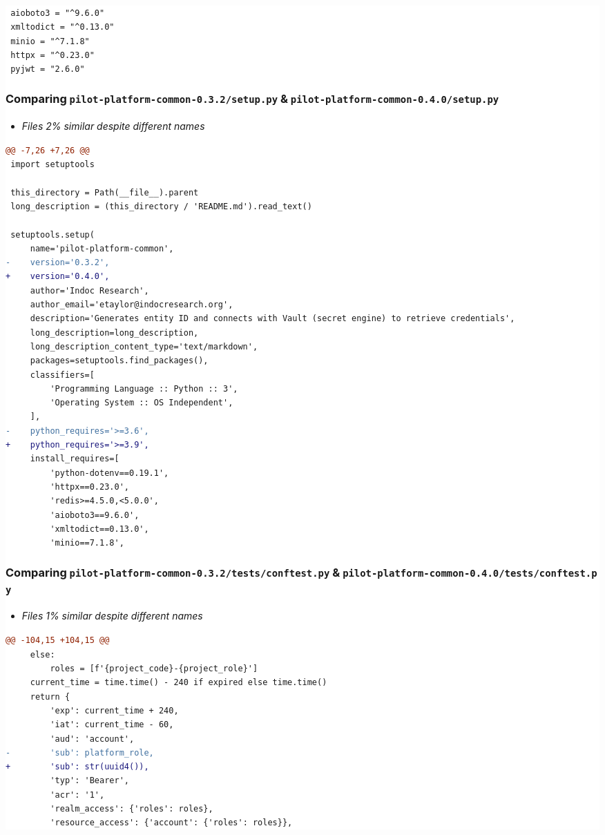 ```diff
 aioboto3 = "^9.6.0"
 xmltodict = "^0.13.0"
 minio = "^7.1.8"
 httpx = "^0.23.0"
 pyjwt = "2.6.0"
```

### Comparing `pilot-platform-common-0.3.2/setup.py` & `pilot-platform-common-0.4.0/setup.py`

 * *Files 2% similar despite different names*

```diff
@@ -7,26 +7,26 @@
 import setuptools
 
 this_directory = Path(__file__).parent
 long_description = (this_directory / 'README.md').read_text()
 
 setuptools.setup(
     name='pilot-platform-common',
-    version='0.3.2',
+    version='0.4.0',
     author='Indoc Research',
     author_email='etaylor@indocresearch.org',
     description='Generates entity ID and connects with Vault (secret engine) to retrieve credentials',
     long_description=long_description,
     long_description_content_type='text/markdown',
     packages=setuptools.find_packages(),
     classifiers=[
         'Programming Language :: Python :: 3',
         'Operating System :: OS Independent',
     ],
-    python_requires='>=3.6',
+    python_requires='>=3.9',
     install_requires=[
         'python-dotenv==0.19.1',
         'httpx==0.23.0',
         'redis>=4.5.0,<5.0.0',
         'aioboto3==9.6.0',
         'xmltodict==0.13.0',
         'minio==7.1.8',
```

### Comparing `pilot-platform-common-0.3.2/tests/conftest.py` & `pilot-platform-common-0.4.0/tests/conftest.py`

 * *Files 1% similar despite different names*

```diff
@@ -104,15 +104,15 @@
     else:
         roles = [f'{project_code}-{project_role}']
     current_time = time.time() - 240 if expired else time.time()
     return {
         'exp': current_time + 240,
         'iat': current_time - 60,
         'aud': 'account',
-        'sub': platform_role,
+        'sub': str(uuid4()),
         'typ': 'Bearer',
         'acr': '1',
         'realm_access': {'roles': roles},
         'resource_access': {'account': {'roles': roles}},
```